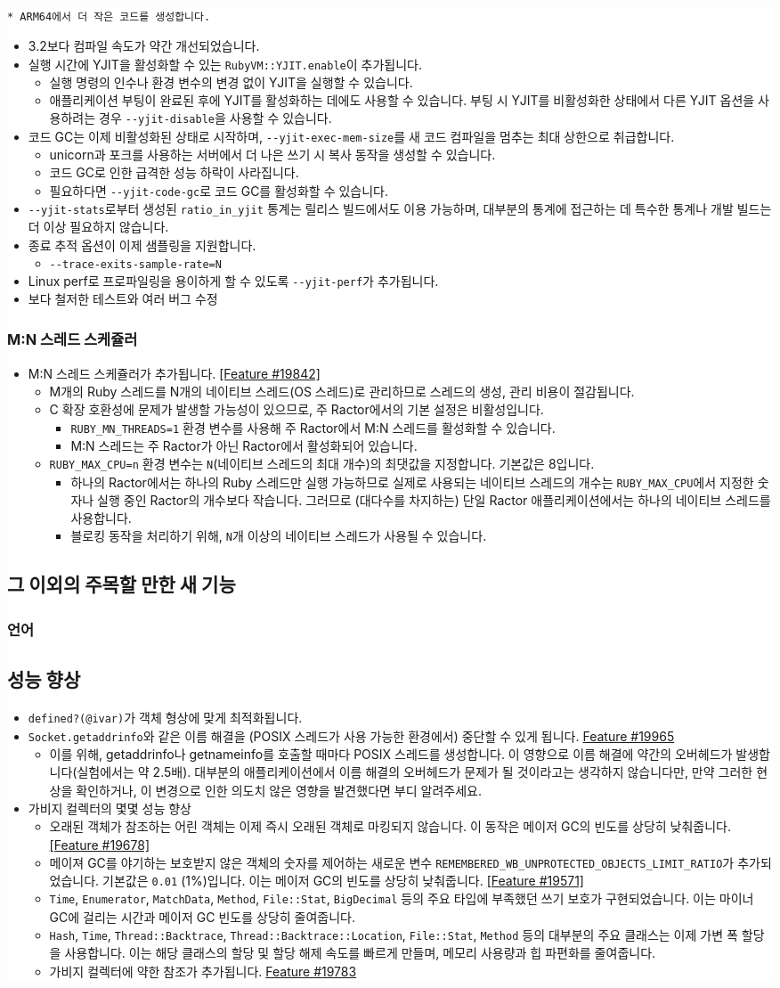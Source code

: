     * ARM64에서 더 작은 코드를 생성합니다.
* 3.2보다 컴파일 속도가 약간 개선되었습니다.
* 실행 시간에 YJIT을 활성화할 수 있는 `RubyVM::YJIT.enable`이 추가됩니다.
  * 실행 명령의 인수나 환경 변수의 변경 없이 YJIT을 실행할 수 있습니다.
  * 애플리케이션 부팅이 완료된 후에 YJIT를 활성화하는 데에도 사용할 수 있습니다.
    부팅 시 YJIT를 비활성화한 상태에서 다른 YJIT 옵션을 사용하려는 경우 `--yjit-disable`을 사용할 수 있습니다.
* 코드 GC는 이제 비활성화된 상태로 시작하며, `--yjit-exec-mem-size`를 새 코드 컴파일을 멈추는
  최대 상한으로 취급합니다.
  * unicorn과 포크를 사용하는 서버에서 더 나은 쓰기 시 복사 동작을 생성할 수 있습니다.
  * 코드 GC로 인한 급격한 성능 하락이 사라집니다.
  * 필요하다면 `--yjit-code-gc`로 코드 GC를 활성화할 수 있습니다.
* `--yjit-stats`로부터 생성된 `ratio_in_yjit` 통계는 릴리스 빌드에서도 이용 가능하며,
  대부분의 통계에 접근하는 데 특수한 통계나 개발 빌드는 더 이상 필요하지 않습니다.
* 종료 추적 옵션이 이제 샘플링을 지원합니다.
  * `--trace-exits-sample-rate=N`
* Linux perf로 프로파일링을 용이하게 할 수 있도록 `--yjit-perf`가 추가됩니다.
* 보다 철저한 테스트와 여러 버그 수정


### M:N 스레드 스케쥴러

* M:N 스레드 스케쥴러가 추가됩니다. [[Feature #19842]](https://bugs.ruby-lang.org/issues/19842)
  * M개의 Ruby 스레드를 N개의 네이티브 스레드(OS 스레드)로 관리하므로 스레드의 생성, 관리 비용이 절감됩니다.
  * C 확장 호환성에 문제가 발생할 가능성이 있으므로, 주 Ractor에서의 기본 설정은 비활성입니다.
      * `RUBY_MN_THREADS=1` 환경 변수를 사용해 주 Ractor에서 M:N 스레드를 활성화할 수 있습니다.
      * M:N 스레드는 주 Ractor가 아닌 Ractor에서 활성화되어 있습니다.
  * `RUBY_MAX_CPU=n` 환경 변수는 `N`(네이티브 스레드의 최대 개수)의 최댓값을 지정합니다. 기본값은 8입니다.
      * 하나의 Ractor에서는 하나의 Ruby 스레드만 실행 가능하므로 실제로 사용되는 네이티브 스레드의 개수는 `RUBY_MAX_CPU`에서 지정한 숫자나 실행 중인 Ractor의 개수보다 작습니다. 그러므로 (대다수를 차지하는) 단일 Ractor 애플리케이션에서는 하나의 네이티브 스레드를 사용합니다.
      * 블로킹 동작을 처리하기 위해, `N`개 이상의 네이티브 스레드가 사용될 수 있습니다.

## 그 이외의 주목할 만한 새 기능



### 언어


## 성능 향상

* `defined?(@ivar)`가 객체 형상에 맞게 최적화됩니다.
* `Socket.getaddrinfo`와 같은 이름 해결을 (POSIX 스레드가 사용 가능한 환경에서) 중단할 수 있게 됩니다. [Feature #19965](https://bugs.ruby-lang.org/issues/19965)
  * 이를 위해, getaddrinfo나 getnameinfo를 호출할 때마다 POSIX 스레드를 생성합니다. 이 영향으로 이름 해결에 약간의 오버헤드가 발생합니다(실험에서는 약 2.5배). 대부분의 애플리케이션에서 이름 해결의 오버헤드가 문제가 될 것이라고는 생각하지 않습니다만, 만약 그러한 현상을 확인하거나, 이 변경으로 인한 의도치 않은 영향을 발견했다면 부디 알려주세요.
* 가비지 컬렉터의 몇몇 성능 향상
  * 오래된 객체가 참조하는 어린 객체는 이제 즉시 오래된 객체로 마킹되지 않습니다.
    이 동작은 메이저 GC의 빈도를 상당히 낮춰줍니다.
    [[Feature #19678]](https://bugs.ruby-lang.org/issues/19678)
  * 메이져 GC를 야기하는 보호받지 않은 객체의 숫자를 제어하는
    새로운 변수 `REMEMBERED_WB_UNPROTECTED_OBJECTS_LIMIT_RATIO`가 추가되었습니다.
    기본값은 `0.01` (1%)입니다. 이는 메이저 GC의 빈도를 상당히 낮춰줍니다.
    [[Feature #19571]](https://bugs.ruby-lang.org/issues/19571)
  * `Time`, `Enumerator`, `MatchData`, `Method`, `File::Stat`, `BigDecimal` 등의
    주요 타입에 부족했던 쓰기 보호가 구현되었습니다.
    이는 마이너 GC에 걸리는 시간과 메이저 GC 빈도를 상당히 줄여줍니다.
  * `Hash`, `Time`, `Thread::Backtrace`, `Thread::Backtrace::Location`,
    `File::Stat`, `Method` 등의 대부분의 주요 클래스는 이제 가변 폭 할당을 사용합니다.
    이는 해당 클래스의 할당 및 할당 해제 속도를 빠르게 만들며, 메모리 사용량과
    힙 파편화를 줄여줍니다.
  * 가비지 컬렉터에 약한 참조가 추가됩니다. [Feature #19783](https://bugs.ruby-lang.org/issues/19783)

